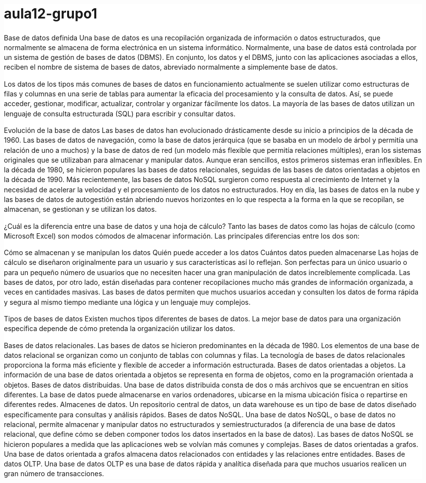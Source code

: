 # aula12-grupo1
Base de datos definida
Una base de datos es una recopilación organizada de información o datos estructurados, que normalmente se almacena de forma electrónica en un sistema informático. Normalmente, una base de datos está controlada por un sistema de gestión de bases de datos (DBMS). En conjunto, los datos y el DBMS, junto con las aplicaciones asociadas a ellos, reciben el nombre de sistema de bases de datos, abreviado normalmente a simplemente base de datos.

Los datos de los tipos más comunes de bases de datos en funcionamiento actualmente se suelen utilizar como estructuras de filas y columnas en una serie de tablas para aumentar la eficacia del procesamiento y la consulta de datos. Así, se puede acceder, gestionar, modificar, actualizar, controlar y organizar fácilmente los datos. La mayoría de las bases de datos utilizan un lenguaje de consulta estructurada (SQL) para escribir y consultar datos.

Evolución de la base de datos
Las bases de datos han evolucionado drásticamente desde su inicio a principios de la década de 1960. Las bases de datos de navegación, como la base de datos jerárquica (que se basaba en un modelo de árbol y permitía una relación de uno a muchos) y la base de datos de red (un modelo más flexible que permitía relaciones múltiples), eran los sistemas originales que se utilizaban para almacenar y manipular datos. Aunque eran sencillos, estos primeros sistemas eran inflexibles. En la década de 1980, se hicieron populares las bases de datos relacionales, seguidas de las bases de datos orientadas a objetos en la década de 1990. Más recientemente, las bases de datos NoSQL surgieron como respuesta al crecimiento de Internet y la necesidad de acelerar la velocidad y el procesamiento de los datos no estructurados. Hoy en día, las bases de datos en la nube y las bases de datos de autogestión están abriendo nuevos horizontes en lo que respecta a la forma en la que se recopilan, se almacenan, se gestionan y se utilizan los datos.

¿Cuál es la diferencia entre una base de datos y una hoja de cálculo?
Tanto las bases de datos como las hojas de cálculo (como Microsoft Excel) son modos cómodos de almacenar información. Las principales diferencias entre los dos son:

Cómo se almacenan y se manipulan los datos
Quién puede acceder a los datos
Cuántos datos pueden almacenarse
Las hojas de cálculo se diseñaron originalmente para un usuario y sus características así lo reflejan. Son perfectas para un único usuario o para un pequeño número de usuarios que no necesiten hacer una gran manipulación de datos increíblemente complicada. Las bases de datos, por otro lado, están diseñadas para contener recopilaciones mucho más grandes de información organizada, a veces en cantidades masivas. Las bases de datos permiten que muchos usuarios accedan y consulten los datos de forma rápida y segura al mismo tiempo mediante una lógica y un lenguaje muy complejos.

Tipos de bases de datos
Existen muchos tipos diferentes de bases de datos. La mejor base de datos para una organización específica depende de cómo pretenda la organización utilizar los datos.

Bases de datos relacionales. Las bases de datos se hicieron predominantes en la década de 1980. Los elementos de una base de datos relacional se organizan como un conjunto de tablas con columnas y filas. La tecnología de bases de datos relacionales proporciona la forma más eficiente y flexible de acceder a información estructurada.
Bases de datos orientadas a objetos. La información de una base de datos orientada a objetos se representa en forma de objetos, como en la programación orientada a objetos.
Bases de datos distribuidas. Una base de datos distribuida consta de dos o más archivos que se encuentran en sitios diferentes. La base de datos puede almacenarse en varios ordenadores, ubicarse en la misma ubicación física o repartirse en diferentes redes.
Almacenes de datos. Un repositorio central de datos, un data warehouse es un tipo de base de datos diseñado específicamente para consultas y análisis rápidos.
Bases de datos NoSQL. Una base de datos NoSQL, o base de datos no relacional, permite almacenar y manipular datos no estructurados y semiestructurados (a diferencia de una base de datos relacional, que define cómo se deben componer todos los datos insertados en la base de datos). Las bases de datos NoSQL se hicieron populares a medida que las aplicaciones web se volvían más comunes y complejas.
Bases de datos orientadas a grafos. Una base de datos orientada a grafos almacena datos relacionados con entidades y las relaciones entre entidades.
Bases de datos OLTP. Una base de datos OLTP es una base de datos rápida y analítica diseñada para que muchos usuarios realicen un gran número de transacciones.
